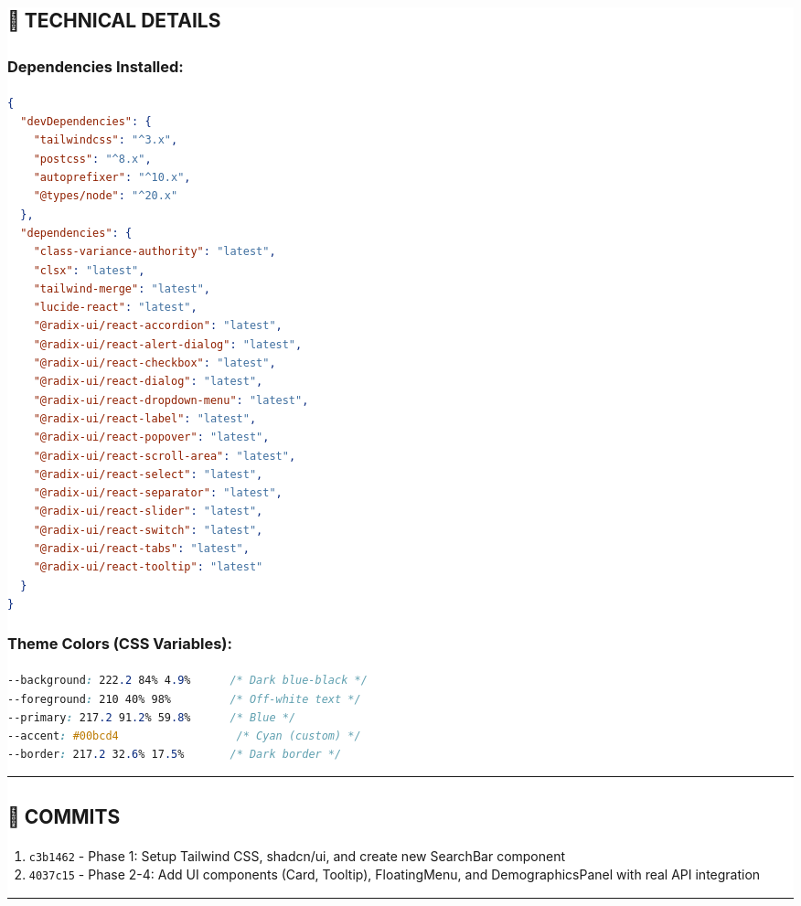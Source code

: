 
## 🔧 **TECHNICAL DETAILS**

### **Dependencies Installed**:
```json
{
  "devDependencies": {
    "tailwindcss": "^3.x",
    "postcss": "^8.x",
    "autoprefixer": "^10.x",
    "@types/node": "^20.x"
  },
  "dependencies": {
    "class-variance-authority": "latest",
    "clsx": "latest",
    "tailwind-merge": "latest",
    "lucide-react": "latest",
    "@radix-ui/react-accordion": "latest",
    "@radix-ui/react-alert-dialog": "latest",
    "@radix-ui/react-checkbox": "latest",
    "@radix-ui/react-dialog": "latest",
    "@radix-ui/react-dropdown-menu": "latest",
    "@radix-ui/react-label": "latest",
    "@radix-ui/react-popover": "latest",
    "@radix-ui/react-scroll-area": "latest",
    "@radix-ui/react-select": "latest",
    "@radix-ui/react-separator": "latest",
    "@radix-ui/react-slider": "latest",
    "@radix-ui/react-switch": "latest",
    "@radix-ui/react-tabs": "latest",
    "@radix-ui/react-tooltip": "latest"
  }
}
```

### **Theme Colors (CSS Variables)**:
```css
--background: 222.2 84% 4.9%      /* Dark blue-black */
--foreground: 210 40% 98%         /* Off-white text */
--primary: 217.2 91.2% 59.8%      /* Blue */
--accent: #00bcd4                  /* Cyan (custom) */
--border: 217.2 32.6% 17.5%       /* Dark border */
```

---

## 📝 **COMMITS**

1. `c3b1462` - Phase 1: Setup Tailwind CSS, shadcn/ui, and create new SearchBar component
2. `4037c15` - Phase 2-4: Add UI components (Card, Tooltip), FloatingMenu, and DemographicsPanel with real API integration

---